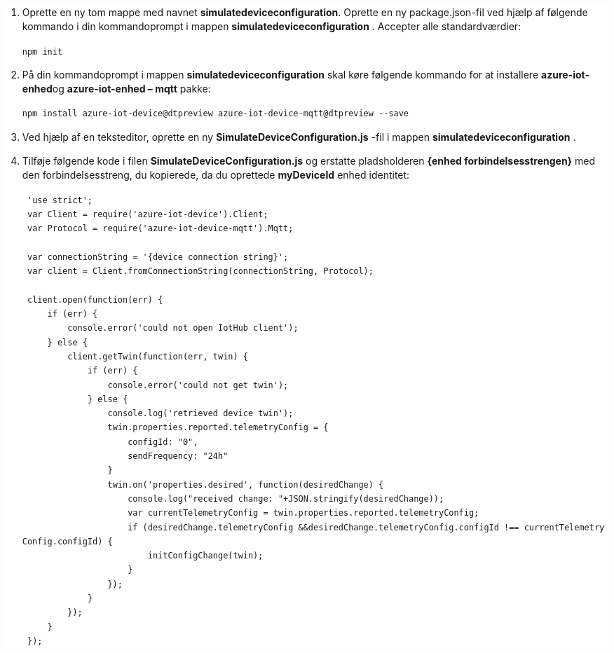 1. Oprette en ny tom mappe med navnet **simulatedeviceconfiguration**. Oprette en ny package.json-fil ved hjælp af følgende kommando i din kommandoprompt i mappen **simulatedeviceconfiguration** . Accepter alle standardværdier:

    ```
    npm init
    ```

2. På din kommandoprompt i mappen **simulatedeviceconfiguration** skal køre følgende kommando for at installere **azure-iot-enhed**og **azure-iot-enhed – mqtt** pakke:

    ```
    npm install azure-iot-device@dtpreview azure-iot-device-mqtt@dtpreview --save
    ```

3. Ved hjælp af en teksteditor, oprette en ny **SimulateDeviceConfiguration.js** -fil i mappen **simulatedeviceconfiguration** .

4. Tilføje følgende kode i filen **SimulateDeviceConfiguration.js** og erstatte pladsholderen **{enhed forbindelsesstrengen}** med den forbindelsesstreng, du kopierede, da du oprettede **myDeviceId** enhed identitet:

        'use strict';
        var Client = require('azure-iot-device').Client;
        var Protocol = require('azure-iot-device-mqtt').Mqtt;

        var connectionString = '{device connection string}';
        var client = Client.fromConnectionString(connectionString, Protocol);

        client.open(function(err) {
            if (err) {
                console.error('could not open IotHub client');
            } else {
                client.getTwin(function(err, twin) {
                    if (err) {
                        console.error('could not get twin');
                    } else {
                        console.log('retrieved device twin');
                        twin.properties.reported.telemetryConfig = {
                            configId: "0",
                            sendFrequency: "24h"
                        }
                        twin.on('properties.desired', function(desiredChange) {
                            console.log("received change: "+JSON.stringify(desiredChange));
                            var currentTelemetryConfig = twin.properties.reported.telemetryConfig;
                            if (desiredChange.telemetryConfig &&desiredChange.telemetryConfig.configId !== currentTelemetryConfig.configId) {
                                initConfigChange(twin);
                            }
                        });
                    }
                });
            }
        });
